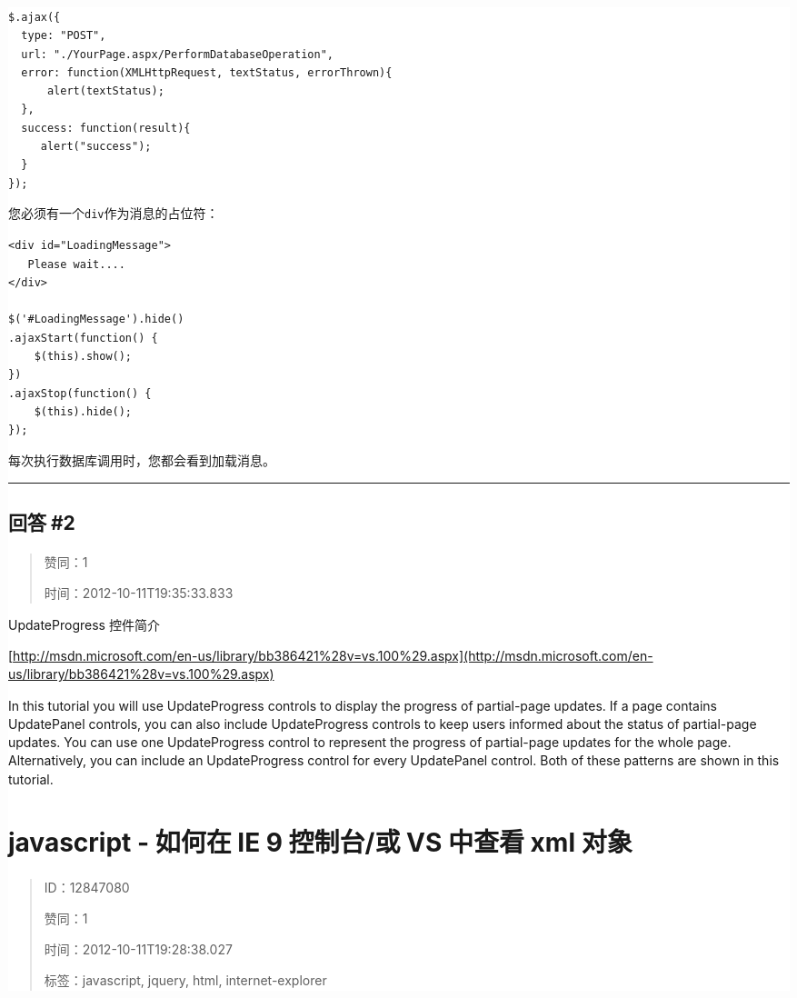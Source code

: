 ```
$.ajax({
  type: "POST",
  url: "./YourPage.aspx/PerformDatabaseOperation",
  error: function(XMLHttpRequest, textStatus, errorThrown){
      alert(textStatus);
  },
  success: function(result){
     alert("success");
  }
}); 
```

您必须有一个`div`作为消息的占位符：

```
<div id="LoadingMessage">
   Please wait....
</div>

$('#LoadingMessage').hide()  
.ajaxStart(function() {
    $(this).show();
})
.ajaxStop(function() {
    $(this).hide();
}); 
```

每次执行数据库调用时，您都会看到加载消息。

* * *

## 回答 #2

> 赞同：1
> 
> 时间：2012-10-11T19:35:33.833

UpdateProgress 控件简介

[http://msdn.microsoft.com/en-us/library/bb386421%28v=vs.100%29.aspx](http://msdn.microsoft.com/en-us/library/bb386421%28v=vs.100%29.aspx)

In this tutorial you will use UpdateProgress controls to display the progress of partial-page updates. If a page contains UpdatePanel controls, you can also include UpdateProgress controls to keep users informed about the status of partial-page updates. You can use one UpdateProgress control to represent the progress of partial-page updates for the whole page. Alternatively, you can include an UpdateProgress control for every UpdatePanel control. Both of these patterns are shown in this tutorial.

# javascript - 如何在 IE 9 控制台/或 VS 中查看 xml 对象

> ID：12847080
> 
> 赞同：1
> 
> 时间：2012-10-11T19:28:38.027
> 
> 标签：javascript, jquery, html, internet-explorer
